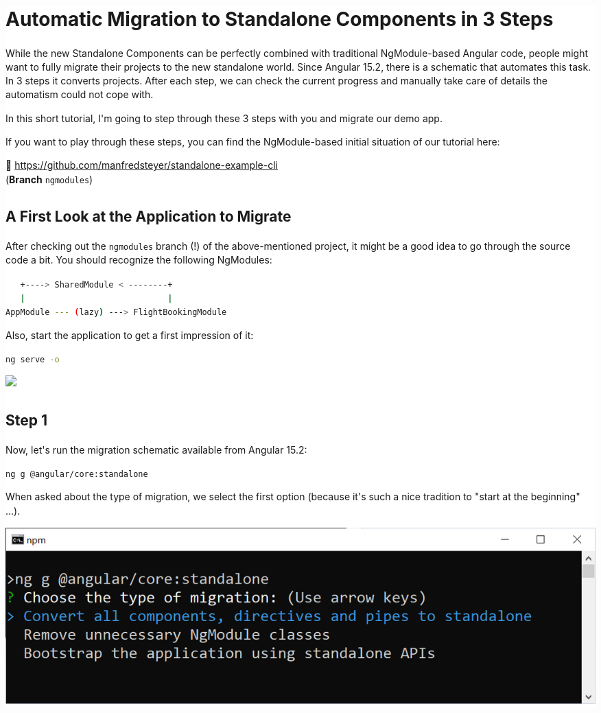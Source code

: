 # Automatic Migration to Standalone Components in 3 Steps

While the new Standalone Components can be perfectly combined with traditional NgModule-based Angular code, people might want to fully migrate their projects to the new standalone world. Since Angular 15.2, there is a schematic that automates this task. In 3 steps it converts projects. After each step, we can check the current progress and manually take care of details the automatism could not cope with.

In this short tutorial, I'm going to step through these 3 steps with you and migrate our demo app.

If you want to play through these steps, you can find the NgModule-based initial situation of our tutorial here:

📂 https://github.com/manfredsteyer/standalone-example-cli <br>
(**Branch** `ngmodules`)


## A First Look at the Application to Migrate 

After checking out the `ngmodules` branch (!) of the above-mentioned project, it might be a good idea to go through the source code a bit. You should recognize the following NgModules: 


```bash
   +----> SharedModule < --------+
   |                             |
AppModule --- (lazy) ---> FlightBookingModule
```

Also, start the application to get a first impression of it:

```bash
ng serve -o
```

![](https://www.angulararchitects.io/wp-content/uploads/2023/03/app.png)


## Step 1

Now, let's run the migration schematic available from Angular 15.2:

```
ng g @angular/core:standalone
```

When asked about the type of migration, we select the first option (because it's such a nice tradition to "start at the beginning" ...). 

![](images/migration-step01.png)
